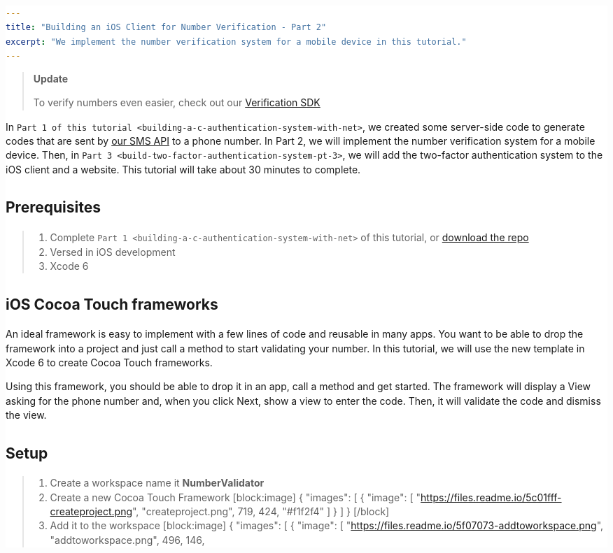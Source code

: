 ```yaml
---
title: "Building an iOS Client for Number Verification - Part 2"
excerpt: "We implement the number verification system for a mobile device in this tutorial."
---
```

> **Update**
> 
> To verify numbers even easier, check out our [Verification SDK](https://www.sinch.com/products/verification/sms/)

In `Part 1 of this tutorial <building-a-c-authentication-system-with-net>`, we created some server-side code to generate codes that are sent by [our SMS API](https://www.sinch.com/products/messaging/sms/) to a phone number. In Part 2, we will implement the number verification system for a mobile device. Then, in `Part 3 <build-two-factor-authentication-system-pt-3>`, we will add the two-factor authentication system to the iOS client and a website. This tutorial will take about 30 minutes to complete.

## Prerequisites

> 1.  Complete `Part 1 <building-a-c-authentication-system-with-net>` of this tutorial, or [download the repo](https://github.com/sinch/net-two-factor-auth)
> 2.  Versed in iOS development
> 3.  Xcode 6

## iOS Cocoa Touch frameworks

An ideal framework is easy to implement with a few lines of code and reusable in many apps. You want to be able to drop the framework into a project and just call a method to start validating your number. In this tutorial, we will use the new template in Xcode 6 to create Cocoa Touch frameworks.

Using this framework, you should be able to drop it in an app, call a method and get started. The framework will display a View asking for the phone number and, when you click Next, show a view to enter the code. Then, it will validate the code and dismiss the view.

## Setup

> 1.  Create a workspace name it **NumberValidator**
> 2.  Create a new Cocoa Touch Framework
[block:image]
{
  "images": [
    {
      "image": [
        "https://files.readme.io/5c01fff-createproject.png",
        "createproject.png",
        719,
        424,
        "#f1f2f4"
      ]
    }
  ]
}
[/block]
> 3. Add it to the workspace
[block:image]
{
  "images": [
    {
      "image": [
        "https://files.readme.io/5f07073-addtoworkspace.png",
        "addtoworkspace.png",
        496,
        146,